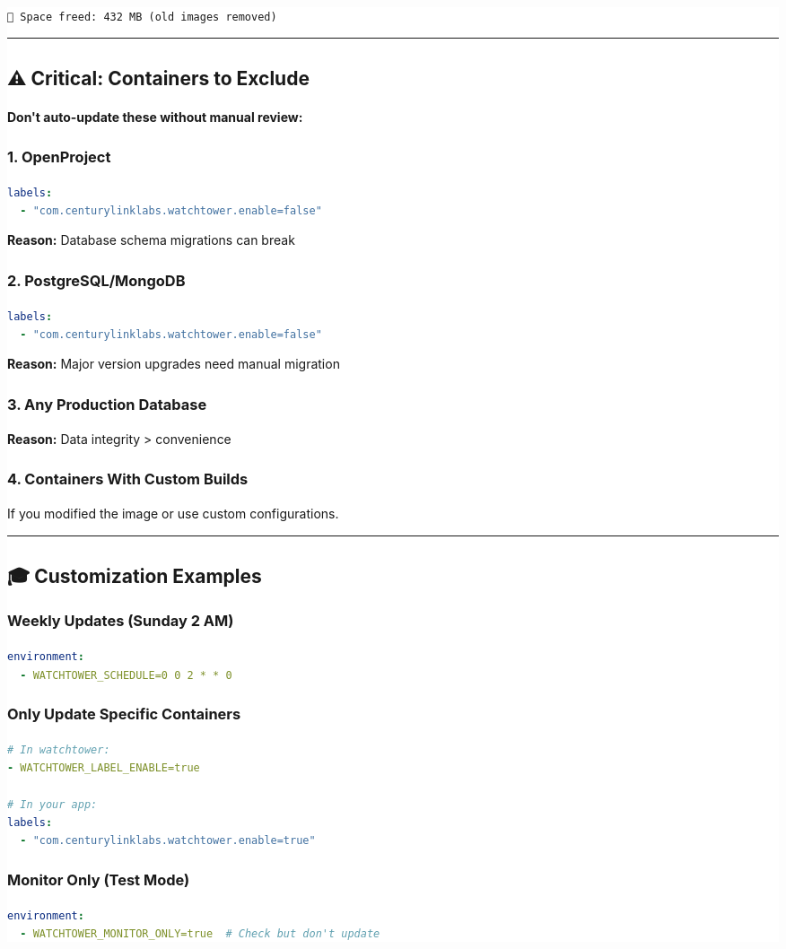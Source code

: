 ```markdown
💾 Space freed: 432 MB (old images removed)
```

---

## ⚠️ Critical: Containers to Exclude

**Don't auto-update these without manual review:**

### 1. OpenProject
```yaml
labels:
  - "com.centurylinklabs.watchtower.enable=false"
```
**Reason:** Database schema migrations can break

### 2. PostgreSQL/MongoDB
```yaml
labels:
  - "com.centurylinklabs.watchtower.enable=false"
```
**Reason:** Major version upgrades need manual migration

### 3. Any Production Database
**Reason:** Data integrity > convenience

### 4. Containers With Custom Builds
If you modified the image or use custom configurations.

---

## 🎓 Customization Examples

### Weekly Updates (Sunday 2 AM)
```yaml
environment:
  - WATCHTOWER_SCHEDULE=0 0 2 * * 0
```

### Only Update Specific Containers
```yaml
# In watchtower:
- WATCHTOWER_LABEL_ENABLE=true

# In your app:
labels:
  - "com.centurylinklabs.watchtower.enable=true"
```

### Monitor Only (Test Mode)
```yaml
environment:
  - WATCHTOWER_MONITOR_ONLY=true  # Check but don't update
```
